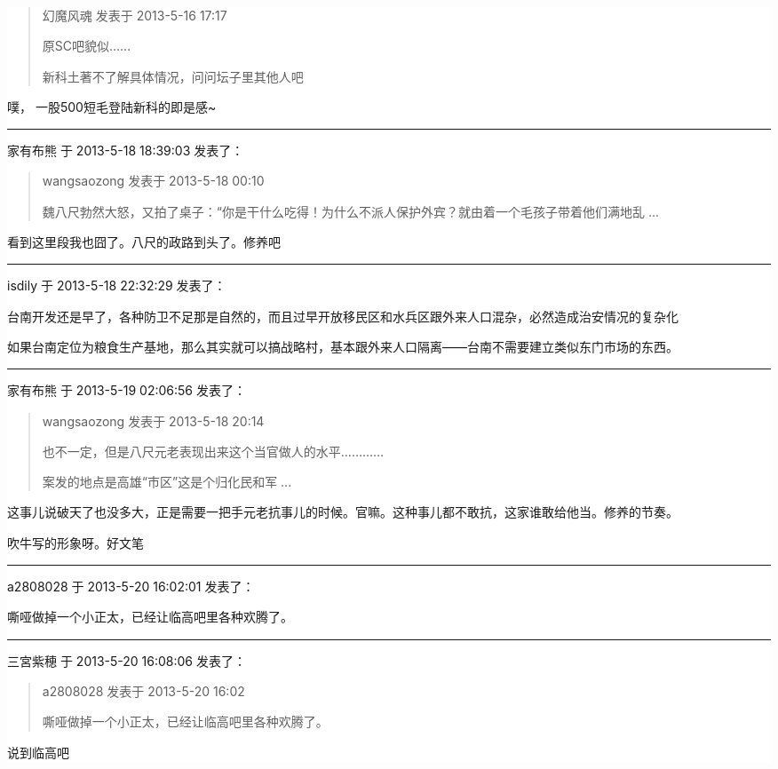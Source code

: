 > 幻魔风魂 发表于 2013-5-16 17:17
> 
> 原SC吧貌似……
> 
> 新科土著不了解具体情况，问问坛子里其他人吧



噗， 一股500短毛登陆新科的即是感~

---------

家有布熊 于 2013-5-18 18:39:03 发表了：

> wangsaozong 发表于 2013-5-18 00:10
> 
> 魏八尺勃然大怒，又拍了桌子：“你是干什么吃得！为什么不派人保护外宾？就由着一个毛孩子带着他们满地乱 ...



看到这里段我也囧了。八尺的政路到头了。修养吧

---------

isdily 于 2013-5-18 22:32:29 发表了：

台南开发还是早了，各种防卫不足那是自然的，而且过早开放移民区和水兵区跟外来人口混杂，必然造成治安情况的复杂化

如果台南定位为粮食生产基地，那么其实就可以搞战略村，基本跟外来人口隔离——台南不需要建立类似东门市场的东西。

---------

家有布熊 于 2013-5-19 02:06:56 发表了：

> wangsaozong 发表于 2013-5-18 20:14
> 
> 也不一定，但是八尺元老表现出来这个当官做人的水平…………
> 
> 案发的地点是高雄“市区”这是个归化民和军 ...



这事儿说破天了也没多大，正是需要一把手元老抗事儿的时候。官嘛。这种事儿都不敢抗，这家谁敢给他当。修养的节奏。

吹牛写的形象呀。好文笔

---------

a2808028 于 2013-5-20 16:02:01 发表了：

嘶哑做掉一个小正太，已经让临高吧里各种欢腾了。

---------

三宮紫穂 于 2013-5-20 16:08:06 发表了：

> a2808028 发表于 2013-5-20 16:02
> 
> 嘶哑做掉一个小正太，已经让临高吧里各种欢腾了。



说到临高吧
